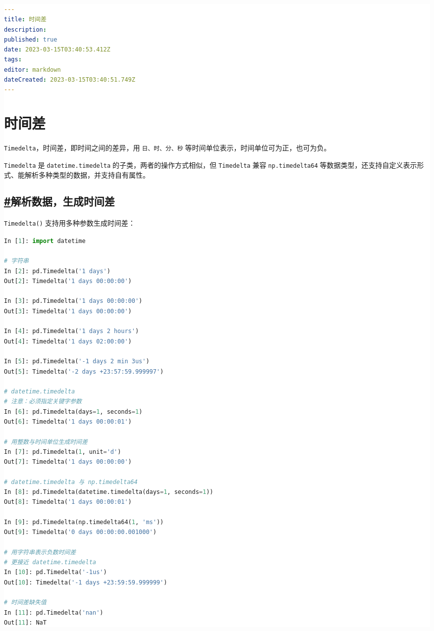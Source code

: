 ```yaml
---
title: 时间差
description: 
published: true
date: 2023-03-15T03:40:53.412Z
tags: 
editor: markdown
dateCreated: 2023-03-15T03:40:51.749Z
---
```


# 时间差

`Timedelta`，时间差，即时间之间的差异，用 `日、时、分、秒` 等时间单位表示，时间单位可为正，也可为负。

`Timedelta` 是 `datetime.timedelta` 的子类，两者的操作方式相似，但 `Timedelta` 兼容 `np.timedelta64` 等数据类型，还支持自定义表示形式、能解析多种类型的数据，并支持自有属性。

## [#](https://www.pypandas.cn/docs/user_guide/timedeltas.html#解析数据-生成时间差)解析数据，生成时间差

`Timedelta()` 支持用多种参数生成时间差：

```python
In [1]: import datetime

# 字符串
In [2]: pd.Timedelta('1 days')
Out[2]: Timedelta('1 days 00:00:00')

In [3]: pd.Timedelta('1 days 00:00:00')
Out[3]: Timedelta('1 days 00:00:00')

In [4]: pd.Timedelta('1 days 2 hours')
Out[4]: Timedelta('1 days 02:00:00')

In [5]: pd.Timedelta('-1 days 2 min 3us')
Out[5]: Timedelta('-2 days +23:57:59.999997')

# datetime.timedelta
# 注意：必须指定关键字参数
In [6]: pd.Timedelta(days=1, seconds=1)
Out[6]: Timedelta('1 days 00:00:01')

# 用整数与时间单位生成时间差
In [7]: pd.Timedelta(1, unit='d')
Out[7]: Timedelta('1 days 00:00:00')

# datetime.timedelta 与 np.timedelta64
In [8]: pd.Timedelta(datetime.timedelta(days=1, seconds=1))
Out[8]: Timedelta('1 days 00:00:01')

In [9]: pd.Timedelta(np.timedelta64(1, 'ms'))
Out[9]: Timedelta('0 days 00:00:00.001000')

# 用字符串表示负数时间差
# 更接近 datetime.timedelta
In [10]: pd.Timedelta('-1us')
Out[10]: Timedelta('-1 days +23:59:59.999999')

# 时间差缺失值
In [11]: pd.Timedelta('nan')
Out[11]: NaT
```
